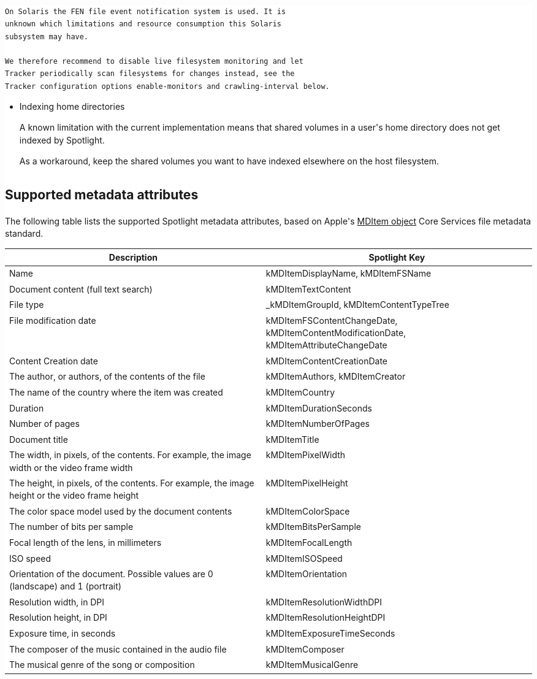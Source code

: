     On Solaris the FEN file event notification system is used. It is
    unknown which limitations and resource consumption this Solaris
    subsystem may have.

    We therefore recommend to disable live filesystem monitoring and let
    Tracker periodically scan filesystems for changes instead, see the
    Tracker configuration options enable-monitors and crawling-interval below.

* Indexing home directories

    A known limitation with the current implementation means that shared
    volumes in a user's home directory does not get indexed by Spotlight.

    As a workaround, keep the shared volumes you want to have indexed
    elsewhere on the host filesystem.

Supported metadata attributes
-----------------------------

The following table lists the supported Spotlight metadata attributes,
based on Apple's [MDItem object](https://developer.apple.com/documentation/coreservices/mditemref/)
Core Services file metadata standard.

| Description | Spotlight Key |
|-------------|---------------|
| Name | kMDItemDisplayName, kMDItemFSName |
| Document content (full text search) | kMDItemTextContent |
| File type | \_kMDItemGroupId, kMDItemContentTypeTree |
| File modification date | kMDItemFSContentChangeDate, kMDItemContentModificationDate, kMDItemAttributeChangeDate |
| Content Creation date | kMDItemContentCreationDate |
| The author, or authors, of the contents of the file | kMDItemAuthors, kMDItemCreator |
| The name of the country where the item was created | kMDItemCountry |
| Duration | kMDItemDurationSeconds |
| Number of pages | kMDItemNumberOfPages |
| Document title | kMDItemTitle |
| The width, in pixels, of the contents. For example, the image width or the video frame width | kMDItemPixelWidth |
| The height, in pixels, of the contents. For example, the image height or the video frame height | kMDItemPixelHeight |
| The color space model used by the document contents | kMDItemColorSpace |
| The number of bits per sample | kMDItemBitsPerSample |
| Focal length of the lens, in millimeters | kMDItemFocalLength |
| ISO speed | kMDItemISOSpeed |
| Orientation of the document. Possible values are 0 (landscape) and 1 (portrait) | kMDItemOrientation |
| Resolution width, in DPI | kMDItemResolutionWidthDPI |
| Resolution height, in DPI | kMDItemResolutionHeightDPI |
| Exposure time, in seconds | kMDItemExposureTimeSeconds |
| The composer of the music contained in the audio file | kMDItemComposer |
| The musical genre of the song or composition | kMDItemMusicalGenre |
